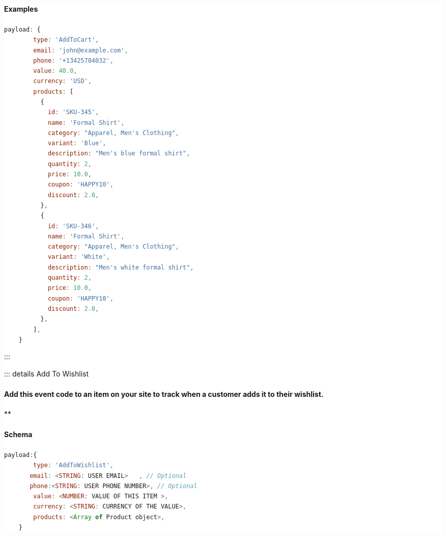 #### Examples

```js
payload: {
        type: 'AddToCart',
        email: 'john@example.com',
        phone: '+13425784032',
        value: 40.0,
        currency: 'USD',
        products: [
          {
            id: 'SKU-345',
            name: 'Formal Shirt',
            category: "Apparel, Men's Clothing",
            variant: 'Blue',
            description: "Men's blue formal shirt",
            quantity: 2,
            price: 10.0,
            coupon: 'HAPPY10',
            discount: 2.0,
          },
          {
            id: 'SKU-346',
            name: 'Formal Shirt',
            category: "Apparel, Men's Clothing",
            variant: 'White',
            description: "Men's white formal shirt",
            quantity: 2,
            price: 10.0,
            coupon: 'HAPPY10',
            discount: 2.0,
          },
        ],
    }
```

:::



::: details Add To Wishlist

#### Add this event code to an item on your site to track when a customer adds it to their wishlist.

\*\*

#### Schema

```js
payload:{
        type: 'AddToWishlist',
       email: <STRING: USER EMAIL>   , // Optional
       phone:<STRING: USER PHONE NUMBER>, // Optional
        value: <NUMBER: VALUE OF THIS ITEM >,
        currency: <STRING: CURRENCY OF THE VALUE>,
        products: <Array of Product object>,
    }
```
